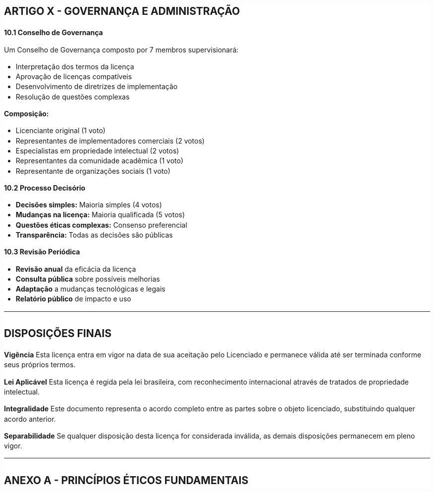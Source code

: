 
## ARTIGO X - GOVERNANÇA E ADMINISTRAÇÃO

**10.1 Conselho de Governança**

Um Conselho de Governança composto por 7 membros supervisionará:
- Interpretação dos termos da licença
- Aprovação de licenças compatíveis
- Desenvolvimento de diretrizes de implementação
- Resolução de questões complexas

**Composição:**
- Licenciante original (1 voto)
- Representantes de implementadores comerciais (2 votos)
- Especialistas em propriedade intelectual (2 votos)
- Representantes da comunidade acadêmica (1 voto)
- Representante de organizações sociais (1 voto)

**10.2 Processo Decisório**

- **Decisões simples:** Maioria simples (4 votos)
- **Mudanças na licença:** Maioria qualificada (5 votos)
- **Questões éticas complexas:** Consenso preferencial
- **Transparência:** Todas as decisões são públicas

**10.3 Revisão Periódica**

- **Revisão anual** da eficácia da licença
- **Consulta pública** sobre possíveis melhorias
- **Adaptação** a mudanças tecnológicas e legais
- **Relatório público** de impacto e uso

---

## DISPOSIÇÕES FINAIS

**Vigência**
Esta licença entra em vigor na data de sua aceitação pelo Licenciado e permanece válida até ser terminada conforme seus próprios termos.

**Lei Aplicável**
Esta licença é regida pela lei brasileira, com reconhecimento internacional através de tratados de propriedade intelectual.

**Integralidade**
Este documento representa o acordo completo entre as partes sobre o objeto licenciado, substituindo qualquer acordo anterior.

**Separabilidade**
Se qualquer disposição desta licença for considerada inválida, as demais disposições permanecem em pleno vigor.

---

## ANEXO A - PRINCÍPIOS ÉTICOS FUNDAMENTAIS
